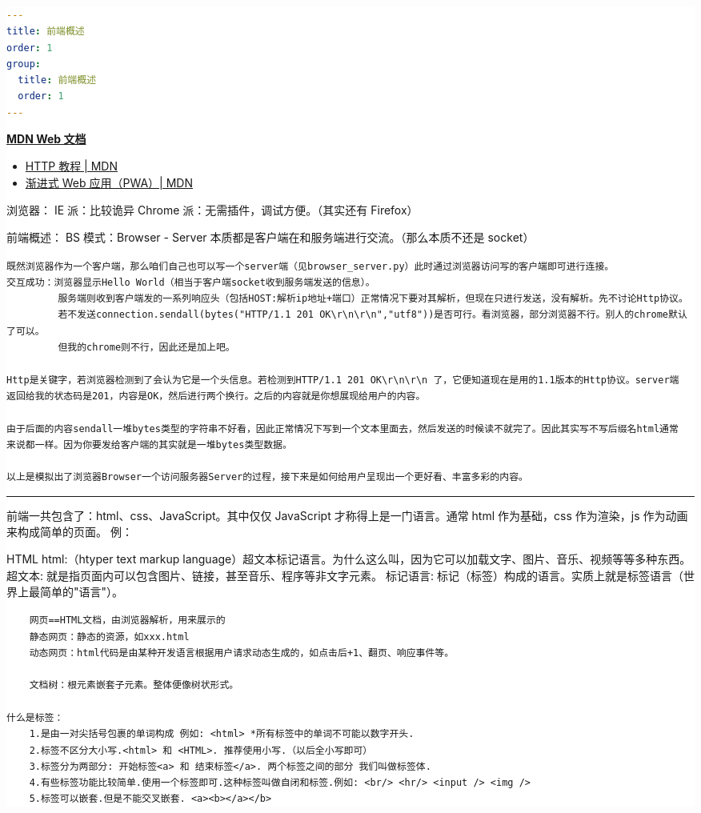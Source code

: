 ```yaml
---
title: 前端概述
order: 1
group:
  title: 前端概述
  order: 1
---
```


**[MDN Web 文档](https://developer.mozilla.org/zh-CN/)**

- [HTTP 教程 | MDN](https://developer.mozilla.org/zh-CN/docs/Web/HTTP)
- [渐进式 Web 应用（PWA）| MDN](https://developer.mozilla.org/zh-CN/docs/Web/Progressive_web_apps)

浏览器：
IE 派：比较诡异
Chrome 派：无需插件，调试方便。（其实还有 Firefox）

前端概述：
BS 模式：Browser - Server 本质都是客户端在和服务端进行交流。（那么本质不还是 socket）

    既然浏览器作为一个客户端，那么咱们自己也可以写一个server端（见browser_server.py）此时通过浏览器访问写的客户端即可进行连接。
    交互成功：浏览器显示Hello World（相当于客户端socket收到服务端发送的信息）。
             服务端则收到客户端发的一系列响应头（包括HOST:解析ip地址+端口）正常情况下要对其解析，但现在只进行发送，没有解析。先不讨论Http协议。
             若不发送connection.sendall(bytes("HTTP/1.1 201 OK\r\n\r\n","utf8"))是否可行。看浏览器，部分浏览器不行。别人的chrome默认了可以。
             但我的chrome则不行，因此还是加上吧。

    Http是关键字，若浏览器检测到了会认为它是一个头信息。若检测到HTTP/1.1 201 OK\r\n\r\n 了，它便知道现在是用的1.1版本的Http协议。server端
    返回给我的状态码是201，内容是OK，然后进行两个换行。之后的内容就是你想展现给用户的内容。

    由于后面的内容sendall一堆bytes类型的字符串不好看，因此正常情况下写到一个文本里面去，然后发送的时候读不就完了。因此其实写不写后缀名html通常
    来说都一样。因为你要发给客户端的其实就是一堆bytes类型数据。

    以上是模拟出了浏览器Browser一个访问服务器Server的过程，接下来是如何给用户呈现出一个更好看、丰富多彩的内容。

---

前端一共包含了：html、css、JavaScript。其中仅仅 JavaScript 才称得上是一门语言。通常 html 作为基础，css 作为渲染，js 作为动画来构成简单的页面。
例：

HTML
html:（htyper text markup language）超文本标记语言。为什么这么叫，因为它可以加载文字、图片、音乐、视频等等多种东西。
超文本: 就是指页面内可以包含图片、链接，甚至音乐、程序等非文字元素。
标记语言: 标记（标签）构成的语言。实质上就是标签语言（世界上最简单的"语言"）。

        网页==HTML文档，由浏览器解析，用来展示的
        静态网页：静态的资源，如xxx.html
        动态网页：html代码是由某种开发语言根据用户请求动态生成的，如点击后+1、翻页、响应事件等。

        文档树：根元素嵌套子元素。整体便像树状形式。

    什么是标签：
        1.是由一对尖括号包裹的单词构成 例如: <html> *所有标签中的单词不可能以数字开头.
        2.标签不区分大小写.<html> 和 <HTML>. 推荐使用小写.（以后全小写即可）
        3.标签分为两部分: 开始标签<a> 和 结束标签</a>. 两个标签之间的部分 我们叫做标签体.
        4.有些标签功能比较简单.使用一个标签即可.这种标签叫做自闭和标签.例如: <br/> <hr/> <input /> <img />
        5.标签可以嵌套.但是不能交叉嵌套. <a><b></a></b>
